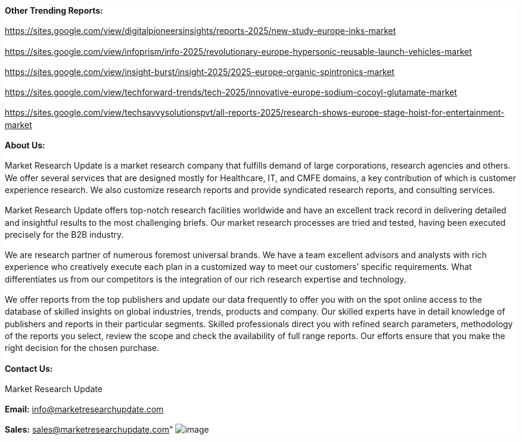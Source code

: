 <strong>Other Trending Reports:</strong>

<a href=https://sites.google.com/view/digitalpioneersinsights/reports-2025/new-study-europe-inks-market>https://sites.google.com/view/digitalpioneersinsights/reports-2025/new-study-europe-inks-market</a>

<a href=https://sites.google.com/view/infoprism/info-2025/revolutionary-europe-hypersonic-reusable-launch-vehicles-market>https://sites.google.com/view/infoprism/info-2025/revolutionary-europe-hypersonic-reusable-launch-vehicles-market</a>

<a href=https://sites.google.com/view/insight-burst/insight-2025/2025-europe-organic-spintronics-market>https://sites.google.com/view/insight-burst/insight-2025/2025-europe-organic-spintronics-market</a>

<a href=https://sites.google.com/view/techforward-trends/tech-2025/innovative-europe-sodium-cocoyl-glutamate-market>https://sites.google.com/view/techforward-trends/tech-2025/innovative-europe-sodium-cocoyl-glutamate-market</a>

<a href=https://sites.google.com/view/techsavvysolutionspvt/all-reports-2025/research-shows-europe-stage-hoist-for-entertainment-market>https://sites.google.com/view/techsavvysolutionspvt/all-reports-2025/research-shows-europe-stage-hoist-for-entertainment-market</a>

<strong>About Us:</strong>

Market Research Update is a market research company that fulfills demand of large corporations, research agencies and others. We offer several services that are designed mostly for Healthcare, IT, and CMFE domains, a key contribution of which is customer experience research. We also customize research reports and provide syndicated research reports, and consulting services.

Market Research Update offers top-notch research facilities worldwide and have an excellent track record in delivering detailed and insightful results to the most challenging briefs. Our market research processes are tried and tested, having been executed precisely for the B2B industry.

We are research partner of numerous foremost universal brands. We have a team excellent advisors and analysts with rich experience who creatively execute each plan in a customized way to meet our customers’ specific requirements. What differentiates us from our competitors is the integration of our rich research expertise and technology.

We offer reports from the top publishers and update our data frequently to offer you with on the spot online access to the database of skilled insights on global industries, trends, products and company. Our skilled experts have in detail knowledge of publishers and reports in their particular segments. Skilled professionals direct you with refined search parameters, methodology of the reports you select, review the scope and check the availability of full range reports. Our efforts ensure that you make the right decision for the chosen purchase.

<strong>Contact Us:</strong>

Market Research Update

<strong>Email:</strong> info@marketresearchupdate.com

<strong>Sales:</strong> sales@marketresearchupdate.com"
![image](https://github.com/user-attachments/assets/b080f328-4c8f-4f3e-99c4-eb1dd53a3653)
